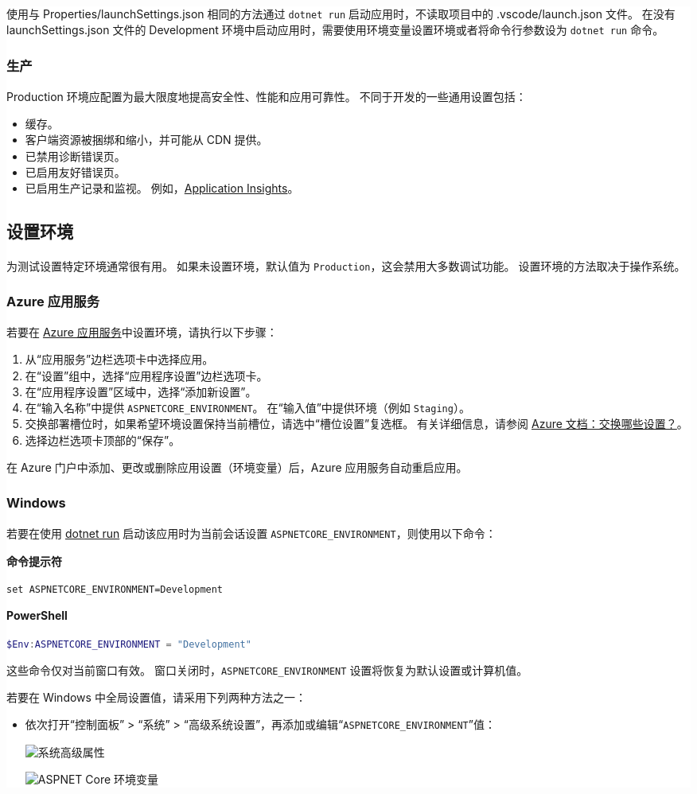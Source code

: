 使用与 Properties/launchSettings.json 相同的方法通过 `dotnet run` 启动应用时，不读取项目中的 .vscode/launch.json 文件。 在没有 launchSettings.json 文件的 Development 环境中启动应用时，需要使用环境变量设置环境或者将命令行参数设为 `dotnet run` 命令。

### <a name="production"></a>生产

Production 环境应配置为最大限度地提高安全性、性能和应用可靠性。 不同于开发的一些通用设置包括：

* 缓存。
* 客户端资源被捆绑和缩小，并可能从 CDN 提供。
* 已禁用诊断错误页。
* 已启用友好错误页。
* 已启用生产记录和监视。 例如，[Application Insights](/azure/application-insights/app-insights-asp-net-core)。

## <a name="set-the-environment"></a>设置环境

为测试设置特定环境通常很有用。 如果未设置环境，默认值为 `Production`，这会禁用大多数调试功能。 设置环境的方法取决于操作系统。

### <a name="azure-app-service"></a>Azure 应用服务

若要在 [Azure 应用服务](https://azure.microsoft.com/services/app-service/)中设置环境，请执行以下步骤：

1. 从“应用服务”边栏选项卡中选择应用。
1. 在“设置”组中，选择“应用程序设置”边栏选项卡。
1. 在“应用程序设置”区域中，选择“添加新设置”。
1. 在“输入名称”中提供 `ASPNETCORE_ENVIRONMENT`。 在“输入值”中提供环境（例如 `Staging`）。
1. 交换部署槽位时，如果希望环境设置保持当前槽位，请选中“槽位设置”复选框。 有关详细信息，请参阅 [Azure 文档：交换哪些设置？](/azure/app-service/web-sites-staged-publishing)。
1. 选择边栏选项卡顶部的“保存”。

在 Azure 门户中添加、更改或删除应用设置（环境变量）后，Azure 应用服务自动重启应用。

### <a name="windows"></a>Windows

若要在使用 [dotnet run](/dotnet/core/tools/dotnet-run) 启动该应用时为当前会话设置 `ASPNETCORE_ENVIRONMENT`，则使用以下命令：

**命令提示符**

```console
set ASPNETCORE_ENVIRONMENT=Development
```

**PowerShell**

```powershell
$Env:ASPNETCORE_ENVIRONMENT = "Development"
```

这些命令仅对当前窗口有效。 窗口关闭时，`ASPNETCORE_ENVIRONMENT` 设置将恢复为默认设置或计算机值。

若要在 Windows 中全局设置值，请采用下列两种方法之一：

* 依次打开“控制面板” > “系统” > “高级系统设置”，再添加或编辑“`ASPNETCORE_ENVIRONMENT`”值：

  ![系统高级属性](environments/_static/systemsetting_environment.png)

  ![ASPNET Core 环境变量](environments/_static/windows_aspnetcore_environment.png)
